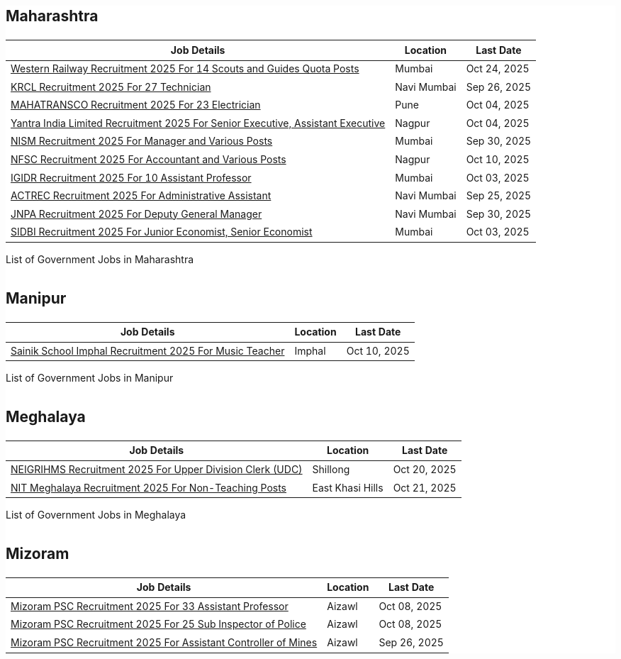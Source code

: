 ## Maharashtra

| Job Details | Location | Last Date |
| --- | --- | --- |
| [Western Railway Recruitment 2025 For 14 Scouts and Guides Quota Posts](https://www.mysarkarinaukri.com/find/western-railway-jobs/148768 "Western Railway Recruitment 2025 For 14 Scouts and Guides Quota Posts") | Mumbai | Oct 24, 2025 |
| [KRCL Recruitment 2025 For 27 Technician](https://www.mysarkarinaukri.com/find/konkan-railway-corporation-limited-jobs/148744 "KRCL Recruitment 2025 For 27 Technician") | Navi Mumbai | Sep 26, 2025 |
| [MAHATRANSCO Recruitment 2025 For 23 Electrician](https://www.mysarkarinaukri.com/find/maharashtra-state-electricity-transmission-co-ltd-jobs/148734 "MAHATRANSCO Recruitment 2025 For 23 Electrician") | Pune | Oct 04, 2025 |
| [Yantra India Limited Recruitment 2025 For Senior Executive, Assistant Executive](https://www.mysarkarinaukri.com/find/yantra-india-limited-jobs/148714 "Yantra India Limited Recruitment 2025 For Senior Executive, Assistant Executive") | Nagpur | Oct 04, 2025 |
| [NISM Recruitment 2025 For Manager and Various Posts](https://www.mysarkarinaukri.com/find/national-institute-securities-markets-jobs/148713 "NISM Recruitment 2025 For Manager and Various Posts") | Mumbai | Sep 30, 2025 |
| [NFSC Recruitment 2025 For Accountant and Various Posts](https://www.mysarkarinaukri.com/find/national-fire-service-college-jobs/148683 "NFSC Recruitment 2025 For Accountant and Various Posts") | Nagpur | Oct 10, 2025 |
| [IGIDR Recruitment 2025 For 10 Assistant Professor](https://www.mysarkarinaukri.com/find/indira-gandhi-institute-development-research-jobs/148679 "IGIDR Recruitment 2025 For 10 Assistant Professor") | Mumbai | Oct 03, 2025 |
| [ACTREC Recruitment 2025 For Administrative Assistant](https://www.mysarkarinaukri.com/find/advanced-centre-treatment-research-and-education-cancer-actrec-jobs/148677 "ACTREC Recruitment 2025 For Administrative Assistant") | Navi Mumbai | Sep 25, 2025 |
| [JNPA Recruitment 2025 For Deputy General Manager](https://www.mysarkarinaukri.com/find/jawaharlal-nehru-port-trust-jobs/148664 "JNPA Recruitment 2025 For Deputy General Manager") | Navi Mumbai | Sep 30, 2025 |
| [SIDBI Recruitment 2025 For Junior Economist, Senior Economist](https://www.mysarkarinaukri.com/find/small-industries-development-bank-india-jobs/148630 "SIDBI Recruitment 2025 For Junior Economist, Senior Economist") | Mumbai | Oct 03, 2025 |

List of Government Jobs in Maharashtra

## Manipur

| Job Details | Location | Last Date |
| --- | --- | --- |
| [Sainik School Imphal Recruitment 2025 For Music Teacher](https://www.mysarkarinaukri.com/find/sainik-school-imphal-jobs/148707 "Sainik School Imphal Recruitment 2025 For Music Teacher") | Imphal | Oct 10, 2025 |

List of Government Jobs in Manipur

## Meghalaya

| Job Details | Location | Last Date |
| --- | --- | --- |
| [NEIGRIHMS Recruitment 2025 For Upper Division Clerk (UDC)](https://www.mysarkarinaukri.com/find/neigrihms-jobs/148699 "NEIGRIHMS Recruitment 2025 For Upper Division Clerk (UDC)") | Shillong | Oct 20, 2025 |
| [NIT Meghalaya Recruitment 2025 For Non-Teaching Posts](https://www.mysarkarinaukri.com/find/national-institute-technology-meghalaya-jobs/148428 "NIT Meghalaya Recruitment 2025 For Non-Teaching Posts") | East Khasi Hills | Oct 21, 2025 |

List of Government Jobs in Meghalaya

## Mizoram

| Job Details | Location | Last Date |
| --- | --- | --- |
| [Mizoram PSC Recruitment 2025 For 33 Assistant Professor](https://www.mysarkarinaukri.com/find/mizoram-public-service-commission-jobs/148631 "Mizoram PSC Recruitment 2025 For 33 Assistant Professor") | Aizawl | Oct 08, 2025 |
| [Mizoram PSC Recruitment 2025 For 25 Sub Inspector of Police](https://www.mysarkarinaukri.com/find/mizoram-public-service-commission-jobs/148567 "Mizoram PSC Recruitment 2025 For 25 Sub Inspector of Police") | Aizawl | Oct 08, 2025 |
| [Mizoram PSC Recruitment 2025 For Assistant Controller of Mines](https://www.mysarkarinaukri.com/find/mizoram-public-service-commission-jobs/148309 "Mizoram PSC Recruitment 2025 For Assistant Controller of Mines") | Aizawl | Sep 26, 2025 |

